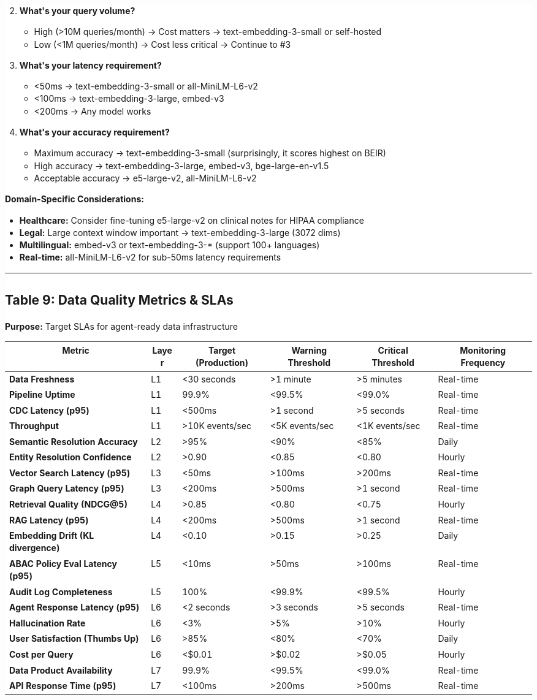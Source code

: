 2. **What's your query volume?**
   - High (>10M queries/month) → Cost matters → text-embedding-3-small or self-hosted
   - Low (<1M queries/month) → Cost less critical → Continue to #3

3. **What's your latency requirement?**
   - <50ms → text-embedding-3-small or all-MiniLM-L6-v2
   - <100ms → text-embedding-3-large, embed-v3
   - <200ms → Any model works

4. **What's your accuracy requirement?**
   - Maximum accuracy → text-embedding-3-small (surprisingly, it scores highest on BEIR)
   - High accuracy → text-embedding-3-large, embed-v3, bge-large-en-v1.5
   - Acceptable accuracy → e5-large-v2, all-MiniLM-L6-v2

**Domain-Specific Considerations:**
- **Healthcare:** Consider fine-tuning e5-large-v2 on clinical notes for HIPAA compliance
- **Legal:** Large context window important → text-embedding-3-large (3072 dims)
- **Multilingual:** embed-v3 or text-embedding-3-* (support 100+ languages)
- **Real-time:** all-MiniLM-L6-v2 for sub-50ms latency requirements

---

## Table 9: Data Quality Metrics & SLAs

**Purpose:** Target SLAs for agent-ready data infrastructure

| Metric | Layer | Target (Production) | Warning Threshold | Critical Threshold | Monitoring Frequency |
|--------|-------|---------------------|-------------------|-------------------|---------------------|
| **Data Freshness** | L1 | <30 seconds | >1 minute | >5 minutes | Real-time |
| **Pipeline Uptime** | L1 | 99.9% | <99.5% | <99.0% | Real-time |
| **CDC Latency (p95)** | L1 | <500ms | >1 second | >5 seconds | Real-time |
| **Throughput** | L1 | >10K events/sec | <5K events/sec | <1K events/sec | Real-time |
| **Semantic Resolution Accuracy** | L2 | >95% | <90% | <85% | Daily |
| **Entity Resolution Confidence** | L2 | >0.90 | <0.85 | <0.80 | Hourly |
| **Vector Search Latency (p95)** | L3 | <50ms | >100ms | >200ms | Real-time |
| **Graph Query Latency (p95)** | L3 | <200ms | >500ms | >1 second | Real-time |
| **Retrieval Quality (NDCG@5)** | L4 | >0.85 | <0.80 | <0.75 | Hourly |
| **RAG Latency (p95)** | L4 | <200ms | >500ms | >1 second | Real-time |
| **Embedding Drift (KL divergence)** | L4 | <0.10 | >0.15 | >0.25 | Daily |
| **ABAC Policy Eval Latency (p95)** | L5 | <10ms | >50ms | >100ms | Real-time |
| **Audit Log Completeness** | L5 | 100% | <99.9% | <99.5% | Hourly |
| **Agent Response Latency (p95)** | L6 | <2 seconds | >3 seconds | >5 seconds | Real-time |
| **Hallucination Rate** | L6 | <3% | >5% | >10% | Hourly |
| **User Satisfaction (Thumbs Up)** | L6 | >85% | <80% | <70% | Daily |
| **Cost per Query** | L6 | <$0.01 | >$0.02 | >$0.05 | Hourly |
| **Data Product Availability** | L7 | 99.9% | <99.5% | <99.0% | Real-time |
| **API Response Time (p95)** | L7 | <100ms | >200ms | >500ms | Real-time |
